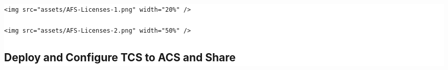     <img src="assets/AFS-Licenses-1.png" width="20%" /> 

    <img src="assets/AFS-Licenses-2.png" width="50%" />

## Deploy and Configure TCS to ACS and Share
